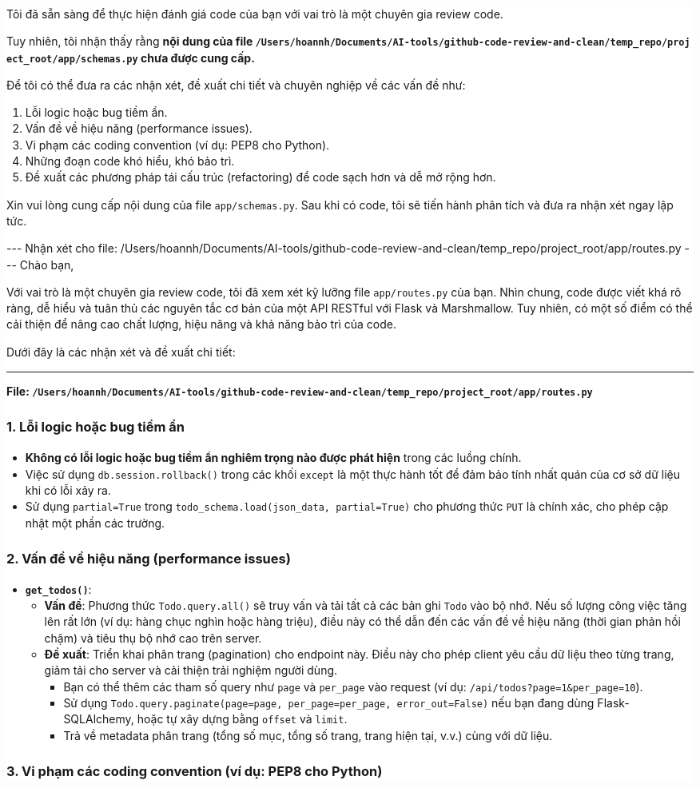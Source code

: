 Tôi đã sẵn sàng để thực hiện đánh giá code của bạn với vai trò là một chuyên gia review code.

Tuy nhiên, tôi nhận thấy rằng **nội dung của file `/Users/hoannh/Documents/AI-tools/github-code-review-and-clean/temp_repo/project_root/app/schemas.py` chưa được cung cấp.**

Để tôi có thể đưa ra các nhận xét, đề xuất chi tiết và chuyên nghiệp về các vấn đề như:
1.  Lỗi logic hoặc bug tiềm ẩn.
2.  Vấn đề về hiệu năng (performance issues).
3.  Vi phạm các coding convention (ví dụ: PEP8 cho Python).
4.  Những đoạn code khó hiểu, khó bảo trì.
5.  Đề xuất các phương pháp tái cấu trúc (refactoring) để code sạch hơn và dễ mở rộng hơn.

Xin vui lòng cung cấp nội dung của file `app/schemas.py`. Sau khi có code, tôi sẽ tiến hành phân tích và đưa ra nhận xét ngay lập tức.

--- Nhận xét cho file: /Users/hoannh/Documents/AI-tools/github-code-review-and-clean/temp_repo/project_root/app/routes.py ---
Chào bạn,

Với vai trò là một chuyên gia review code, tôi đã xem xét kỹ lưỡng file `app/routes.py` của bạn. Nhìn chung, code được viết khá rõ ràng, dễ hiểu và tuân thủ các nguyên tắc cơ bản của một API RESTful với Flask và Marshmallow. Tuy nhiên, có một số điểm có thể cải thiện để nâng cao chất lượng, hiệu năng và khả năng bảo trì của code.

Dưới đây là các nhận xét và đề xuất chi tiết:

---

**File: `/Users/hoannh/Documents/AI-tools/github-code-review-and-clean/temp_repo/project_root/app/routes.py`**

### 1. Lỗi logic hoặc bug tiềm ẩn

*   **Không có lỗi logic hoặc bug tiềm ẩn nghiêm trọng nào được phát hiện** trong các luồng chính.
*   Việc sử dụng `db.session.rollback()` trong các khối `except` là một thực hành tốt để đảm bảo tính nhất quán của cơ sở dữ liệu khi có lỗi xảy ra.
*   Sử dụng `partial=True` trong `todo_schema.load(json_data, partial=True)` cho phương thức `PUT` là chính xác, cho phép cập nhật một phần các trường.

### 2. Vấn đề về hiệu năng (performance issues)

*   **`get_todos()`**:
    *   **Vấn đề**: Phương thức `Todo.query.all()` sẽ truy vấn và tải tất cả các bản ghi `Todo` vào bộ nhớ. Nếu số lượng công việc tăng lên rất lớn (ví dụ: hàng chục nghìn hoặc hàng triệu), điều này có thể dẫn đến các vấn đề về hiệu năng (thời gian phản hồi chậm) và tiêu thụ bộ nhớ cao trên server.
    *   **Đề xuất**: Triển khai phân trang (pagination) cho endpoint này. Điều này cho phép client yêu cầu dữ liệu theo từng trang, giảm tải cho server và cải thiện trải nghiệm người dùng.
        *   Bạn có thể thêm các tham số query như `page` và `per_page` vào request (ví dụ: `/api/todos?page=1&per_page=10`).
        *   Sử dụng `Todo.query.paginate(page=page, per_page=per_page, error_out=False)` nếu bạn đang dùng Flask-SQLAlchemy, hoặc tự xây dựng bằng `offset` và `limit`.
        *   Trả về metadata phân trang (tổng số mục, tổng số trang, trang hiện tại, v.v.) cùng với dữ liệu.

### 3. Vi phạm các coding convention (ví dụ: PEP8 cho Python)
